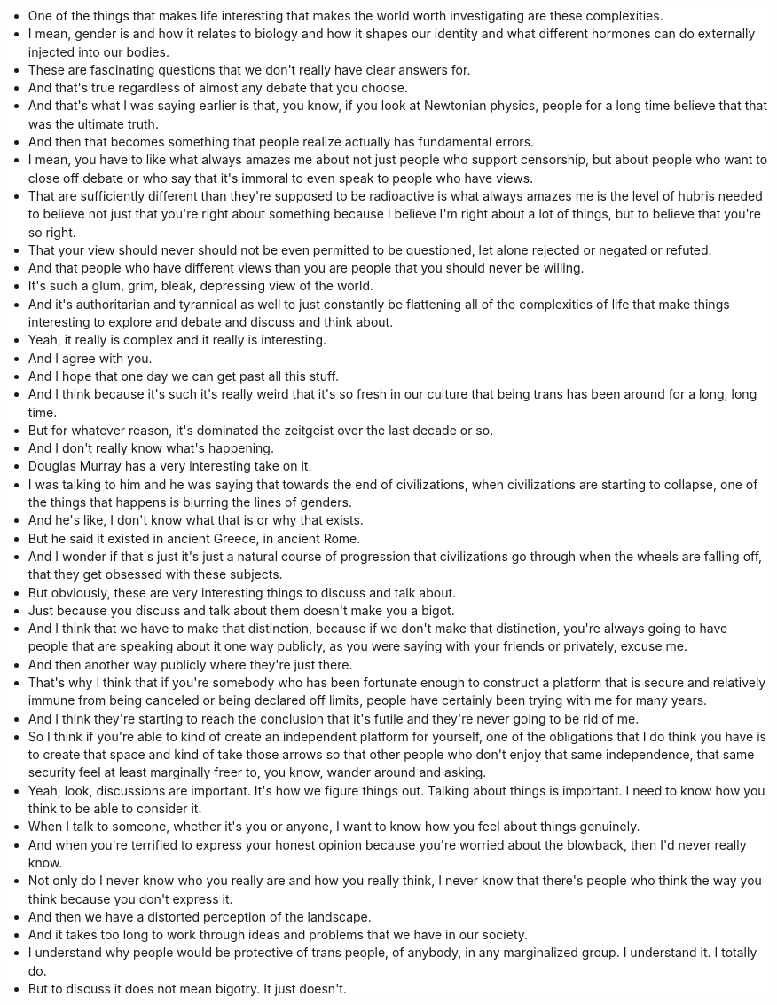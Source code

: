 *  One of the things that makes life interesting that makes the world worth investigating are these complexities.
*  I mean, gender is and how it relates to biology and how it shapes our identity and what different hormones can do externally injected into our bodies.
*  These are fascinating questions that we don't really have clear answers for.
*  And that's true regardless of almost any debate that you choose.
*  And that's what I was saying earlier is that, you know, if you look at Newtonian physics, people for a long time believe that that was the ultimate truth.
*  And then that becomes something that people realize actually has fundamental errors.
*  I mean, you have to like what always amazes me about not just people who support censorship, but about people who want to close off debate or who say that it's immoral to even speak to people who have views.
*  That are sufficiently different than they're supposed to be radioactive is what always amazes me is the level of hubris needed to believe not just that you're right about something because I believe I'm right about a lot of things, but to believe that you're so right.
*  That your view should never should not be even permitted to be questioned, let alone rejected or negated or refuted.
*  And that people who have different views than you are people that you should never be willing.
*  It's such a glum, grim, bleak, depressing view of the world.
*  And it's authoritarian and tyrannical as well to just constantly be flattening all of the complexities of life that make things interesting to explore and debate and discuss and think about.
*  Yeah, it really is complex and it really is interesting.
*  And I agree with you.
*  And I hope that one day we can get past all this stuff.
*  And I think because it's such it's really weird that it's so fresh in our culture that being trans has been around for a long, long time.
*  But for whatever reason, it's dominated the zeitgeist over the last decade or so.
*  And I don't really know what's happening.
*  Douglas Murray has a very interesting take on it.
*  I was talking to him and he was saying that towards the end of civilizations, when civilizations are starting to collapse, one of the things that happens is blurring the lines of genders.
*  And he's like, I don't know what that is or why that exists.
*  But he said it existed in ancient Greece, in ancient Rome.
*  And I wonder if that's just it's just a natural course of progression that civilizations go through when the wheels are falling off, that they get obsessed with these subjects.
*  But obviously, these are very interesting things to discuss and talk about.
*  Just because you discuss and talk about them doesn't make you a bigot.
*  And I think that we have to make that distinction, because if we don't make that distinction, you're always going to have people that are speaking about it one way publicly, as you were saying with your friends or privately, excuse me.
*  And then another way publicly where they're just there.
*  That's why I think that if you're somebody who has been fortunate enough to construct a platform that is secure and relatively immune from being canceled or being declared off limits, people have certainly been trying with me for many years.
*  And I think they're starting to reach the conclusion that it's futile and they're never going to be rid of me.
*  So I think if you're able to kind of create an independent platform for yourself, one of the obligations that I do think you have is to create that space and kind of take those arrows so that other people who don't enjoy that same independence, that same security feel at least marginally freer to, you know, wander around and asking.
*  Yeah, look, discussions are important. It's how we figure things out. Talking about things is important. I need to know how you think to be able to consider it.
*  When I talk to someone, whether it's you or anyone, I want to know how you feel about things genuinely.
*  And when you're terrified to express your honest opinion because you're worried about the blowback, then I'd never really know.
*  Not only do I never know who you really are and how you really think, I never know that there's people who think the way you think because you don't express it.
*  And then we have a distorted perception of the landscape.
*  And it takes too long to work through ideas and problems that we have in our society.
*  I understand why people would be protective of trans people, of anybody, in any marginalized group. I understand it. I totally do.
*  But to discuss it does not mean bigotry. It just doesn't.